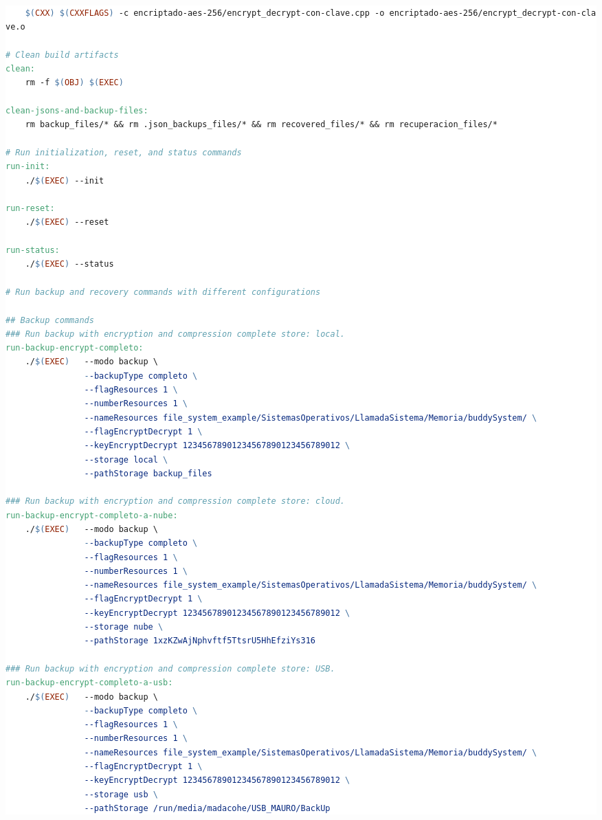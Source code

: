 ```makefile
	$(CXX) $(CXXFLAGS) -c encriptado-aes-256/encrypt_decrypt-con-clave.cpp -o encriptado-aes-256/encrypt_decrypt-con-clave.o

# Clean build artifacts
clean:
	rm -f $(OBJ) $(EXEC)

clean-jsons-and-backup-files:
	rm backup_files/* && rm .json_backups_files/* && rm recovered_files/* && rm recuperacion_files/*

# Run initialization, reset, and status commands
run-init:
	./$(EXEC) --init

run-reset:
	./$(EXEC) --reset

run-status:
	./$(EXEC) --status

# Run backup and recovery commands with different configurations

## Backup commands
### Run backup with encryption and compression complete store: local.
run-backup-encrypt-completo:
	./$(EXEC) 	--modo backup \
				--backupType completo \
				--flagResources 1 \
				--numberResources 1 \
				--nameResources file_system_example/SistemasOperativos/LlamadaSistema/Memoria/buddySystem/ \
				--flagEncryptDecrypt 1 \
				--keyEncryptDecrypt 12345678901234567890123456789012 \
				--storage local \
				--pathStorage backup_files

### Run backup with encryption and compression complete store: cloud.
run-backup-encrypt-completo-a-nube:
	./$(EXEC) 	--modo backup \
				--backupType completo \
				--flagResources 1 \
				--numberResources 1 \
				--nameResources file_system_example/SistemasOperativos/LlamadaSistema/Memoria/buddySystem/ \
				--flagEncryptDecrypt 1 \
				--keyEncryptDecrypt 12345678901234567890123456789012 \
				--storage nube \
				--pathStorage 1xzKZwAjNphvftf5TtsrU5HhEfziYs316

### Run backup with encryption and compression complete store: USB.
run-backup-encrypt-completo-a-usb:
	./$(EXEC) 	--modo backup \
				--backupType completo \
				--flagResources 1 \
				--numberResources 1 \
				--nameResources file_system_example/SistemasOperativos/LlamadaSistema/Memoria/buddySystem/ \
				--flagEncryptDecrypt 1 \
				--keyEncryptDecrypt 12345678901234567890123456789012 \
				--storage usb \
				--pathStorage /run/media/madacohe/USB_MAURO/BackUp

```
